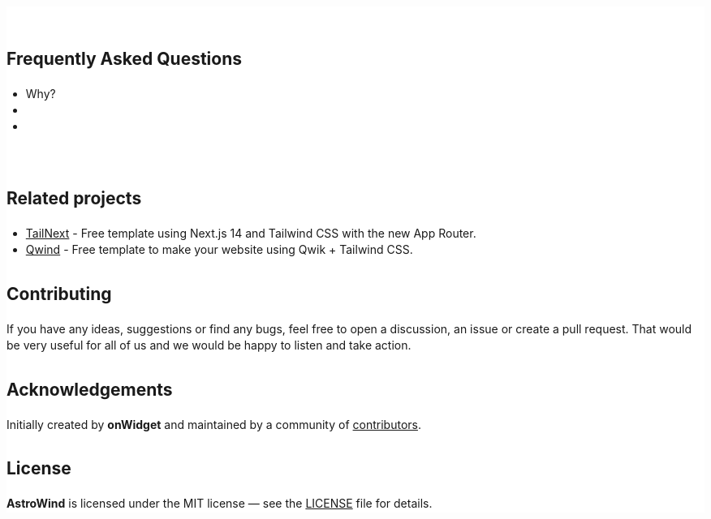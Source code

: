 <br>

## Frequently Asked Questions

- Why?
-
-

<br>

## Related projects

- [TailNext](https://tailnext.vercel.app/) - Free template using Next.js 14 and Tailwind CSS with the new App Router.
- [Qwind](https://qwind.pages.dev/) - Free template to make your website using Qwik + Tailwind CSS.

## Contributing

If you have any ideas, suggestions or find any bugs, feel free to open a discussion, an issue or create a pull request.
That would be very useful for all of us and we would be happy to listen and take action.

## Acknowledgements

Initially created by **onWidget** and maintained by a community of [contributors](https://github.com/onwidget/astrowind/graphs/contributors).

## License

**AstroWind** is licensed under the MIT license — see the [LICENSE](./LICENSE.md) file for details.
